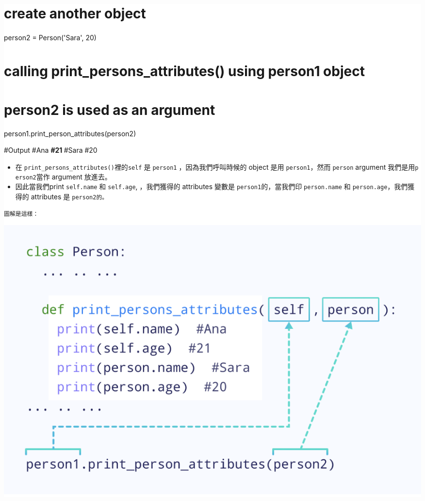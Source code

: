 # create another object
person2 = Person('Sara', 20)
 
# calling print_persons_attributes() using person1 object
# person2 is used as an argument
person1.print_person_attributes(person2)

#Output
#Ana
<strong>#21
</strong>#Sara
#20</code></pre>



* 在 `print_persons_attributes()`裡的`self` 是 `person1` ，因為我們呼叫時候的 object 是用 `person1`，然而  `person` argument 我們是用`person2`當作 argument 放進去。
* 因此當我們print `self.name` 和 `self.age`, ，我們獲得的 attributes 變數是 `person1`的，當我們印 `person.name` 和 `person.age`，我們獲得的 attributes 是 `person2的。`

`圖解是這樣：`

![](<../../.gitbook/assets/image (4) (2).png>)
